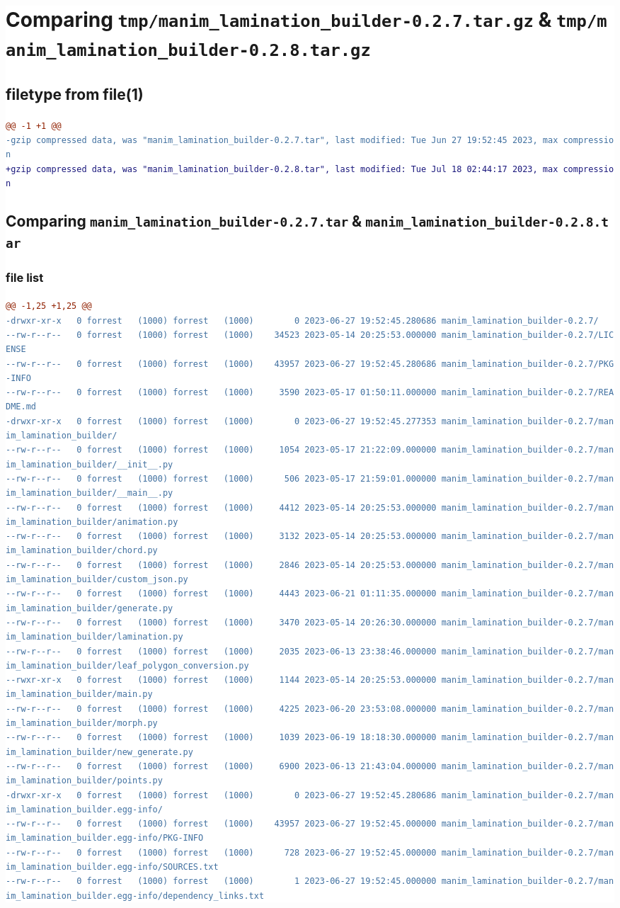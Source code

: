 # Comparing `tmp/manim_lamination_builder-0.2.7.tar.gz` & `tmp/manim_lamination_builder-0.2.8.tar.gz`

## filetype from file(1)

```diff
@@ -1 +1 @@
-gzip compressed data, was "manim_lamination_builder-0.2.7.tar", last modified: Tue Jun 27 19:52:45 2023, max compression
+gzip compressed data, was "manim_lamination_builder-0.2.8.tar", last modified: Tue Jul 18 02:44:17 2023, max compression
```

## Comparing `manim_lamination_builder-0.2.7.tar` & `manim_lamination_builder-0.2.8.tar`

### file list

```diff
@@ -1,25 +1,25 @@
-drwxr-xr-x   0 forrest   (1000) forrest   (1000)        0 2023-06-27 19:52:45.280686 manim_lamination_builder-0.2.7/
--rw-r--r--   0 forrest   (1000) forrest   (1000)    34523 2023-05-14 20:25:53.000000 manim_lamination_builder-0.2.7/LICENSE
--rw-r--r--   0 forrest   (1000) forrest   (1000)    43957 2023-06-27 19:52:45.280686 manim_lamination_builder-0.2.7/PKG-INFO
--rw-r--r--   0 forrest   (1000) forrest   (1000)     3590 2023-05-17 01:50:11.000000 manim_lamination_builder-0.2.7/README.md
-drwxr-xr-x   0 forrest   (1000) forrest   (1000)        0 2023-06-27 19:52:45.277353 manim_lamination_builder-0.2.7/manim_lamination_builder/
--rw-r--r--   0 forrest   (1000) forrest   (1000)     1054 2023-05-17 21:22:09.000000 manim_lamination_builder-0.2.7/manim_lamination_builder/__init__.py
--rw-r--r--   0 forrest   (1000) forrest   (1000)      506 2023-05-17 21:59:01.000000 manim_lamination_builder-0.2.7/manim_lamination_builder/__main__.py
--rw-r--r--   0 forrest   (1000) forrest   (1000)     4412 2023-05-14 20:25:53.000000 manim_lamination_builder-0.2.7/manim_lamination_builder/animation.py
--rw-r--r--   0 forrest   (1000) forrest   (1000)     3132 2023-05-14 20:25:53.000000 manim_lamination_builder-0.2.7/manim_lamination_builder/chord.py
--rw-r--r--   0 forrest   (1000) forrest   (1000)     2846 2023-05-14 20:25:53.000000 manim_lamination_builder-0.2.7/manim_lamination_builder/custom_json.py
--rw-r--r--   0 forrest   (1000) forrest   (1000)     4443 2023-06-21 01:11:35.000000 manim_lamination_builder-0.2.7/manim_lamination_builder/generate.py
--rw-r--r--   0 forrest   (1000) forrest   (1000)     3470 2023-05-14 20:26:30.000000 manim_lamination_builder-0.2.7/manim_lamination_builder/lamination.py
--rw-r--r--   0 forrest   (1000) forrest   (1000)     2035 2023-06-13 23:38:46.000000 manim_lamination_builder-0.2.7/manim_lamination_builder/leaf_polygon_conversion.py
--rwxr-xr-x   0 forrest   (1000) forrest   (1000)     1144 2023-05-14 20:25:53.000000 manim_lamination_builder-0.2.7/manim_lamination_builder/main.py
--rw-r--r--   0 forrest   (1000) forrest   (1000)     4225 2023-06-20 23:53:08.000000 manim_lamination_builder-0.2.7/manim_lamination_builder/morph.py
--rw-r--r--   0 forrest   (1000) forrest   (1000)     1039 2023-06-19 18:18:30.000000 manim_lamination_builder-0.2.7/manim_lamination_builder/new_generate.py
--rw-r--r--   0 forrest   (1000) forrest   (1000)     6900 2023-06-13 21:43:04.000000 manim_lamination_builder-0.2.7/manim_lamination_builder/points.py
-drwxr-xr-x   0 forrest   (1000) forrest   (1000)        0 2023-06-27 19:52:45.280686 manim_lamination_builder-0.2.7/manim_lamination_builder.egg-info/
--rw-r--r--   0 forrest   (1000) forrest   (1000)    43957 2023-06-27 19:52:45.000000 manim_lamination_builder-0.2.7/manim_lamination_builder.egg-info/PKG-INFO
--rw-r--r--   0 forrest   (1000) forrest   (1000)      728 2023-06-27 19:52:45.000000 manim_lamination_builder-0.2.7/manim_lamination_builder.egg-info/SOURCES.txt
--rw-r--r--   0 forrest   (1000) forrest   (1000)        1 2023-06-27 19:52:45.000000 manim_lamination_builder-0.2.7/manim_lamination_builder.egg-info/dependency_links.txt
```
